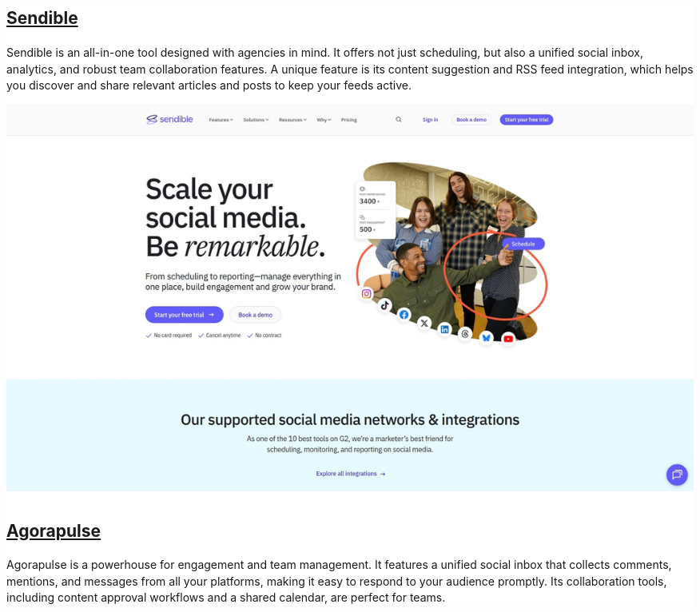 
## **[Sendible](https://www.sendible.com)**

Sendible is an all-in-one tool designed with agencies in mind. It offers not just scheduling, but also a unified social inbox, analytics, and robust team collaboration features. A unique feature is its content suggestion and RSS feed integration, which helps you discover and share relevant articles and posts to keep your feeds active.

![Sendible Screenshot](image/sendible.webp)


## **[Agorapulse](https://www.agorapulse.com)**

Agorapulse is a powerhouse for engagement and team management. It features a unified social inbox that collects comments, mentions, and messages from all your platforms, making it easy to respond to your audience promptly. Its collaboration tools, including content approval workflows and a shared calendar, are perfect for teams.
